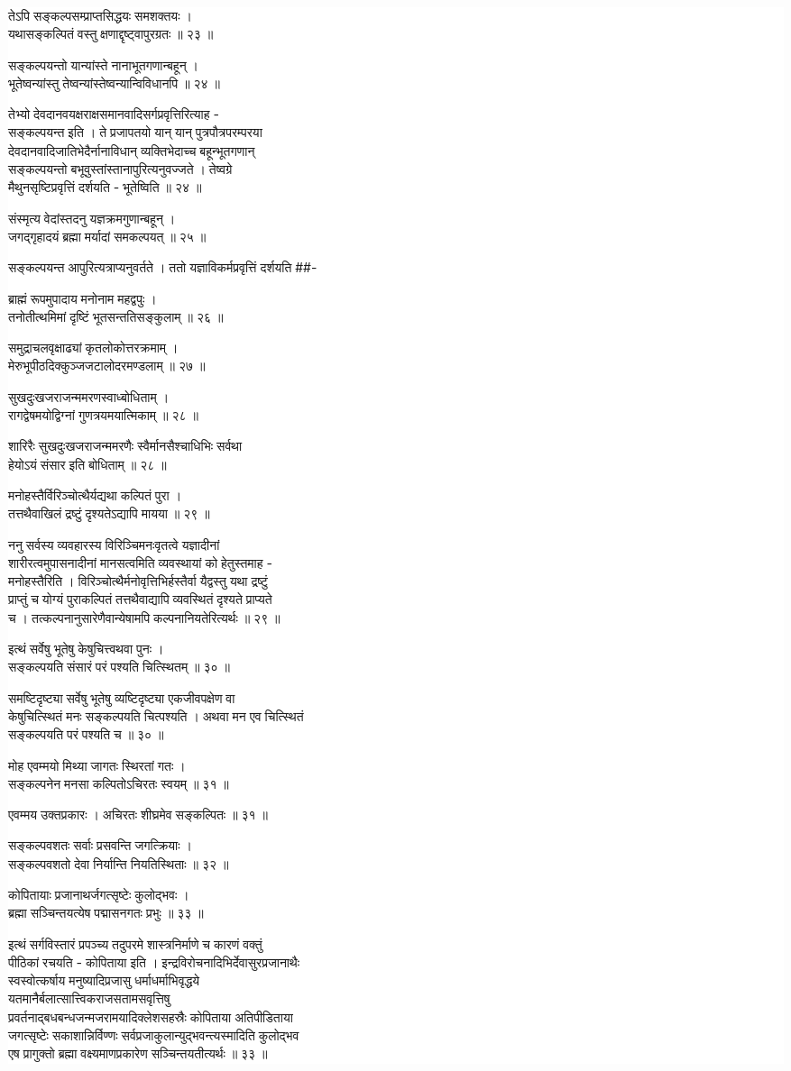 तेऽपि सङ्कल्पसम्प्राप्तसिद्धयः समशक्तयः ।  
यथासङ्कल्पितं वस्तु क्षणाद्दृष्ट्वापुरग्रतः ॥ २३ ॥  
  
सङ्कल्पयन्तो यान्यांस्ते नानाभूतगणान्बहून् ।  
भूतेष्वन्यांस्तु तेष्वन्यांस्तेष्वन्यान्विविधानपि ॥ २४ ॥  
  
तेभ्यो देवदानवयक्षराक्षसमानवादिसर्गप्रवृत्तिरित्याह -   
सङ्कल्पयन्त इति । ते प्रजापतयो यान् यान् पुत्रपौत्रपरम्परया   
देवदानवादिजातिभेदैर्नानाविधान् व्यक्तिभेदाच्च बहून्भूतगणान्   
सङ्कल्पयन्तो बभूवुस्तांस्तानापुरित्यनुवज्जते । तेष्वग्रे   
मैथुनसृष्टिप्रवृत्तिं दर्शयति - भूतेष्विति ॥ २४ ॥  
  
संस्मृत्य वेदांस्तदनु यज्ञक्रमगुणान्बहून् ।  
जगद्गृहादयं ब्रह्मा मर्यादां समकल्पयत् ॥ २५ ॥  
  
सङ्कल्पयन्त आपुरित्यत्राप्यनुवर्तते । ततो यज्ञाविकर्मप्रवृत्तिं दर्शयति ##-  
  
ब्राह्मं रूपमुपादाय मनोनाम महद्वपुः ।  
तनोतीत्थमिमां दृष्टिं भूतसन्ततिसङ्कुलाम् ॥ २६ ॥  
  
समुद्राचलवृक्षाढ्यां कृतलोकोत्तरक्रमाम् ।  
मेरुभूपीठदिक्कुञ्जजटालोदरमण्डलाम् ॥ २७ ॥  
  
सुखदुःखजराजन्ममरणस्वाध्बोधिताम् ।  
रागद्वेषमयोद्विग्नां गुणत्रयमयात्मिकाम् ॥ २८ ॥  
  
शारिरैः सुखदुःखजराजन्ममरणैः स्वैर्मानसैश्चाधिभिः सर्वथा   
हेयोऽयं संसार इति बोधिताम् ॥ २८ ॥  
  
मनोहस्तैर्विरिञ्चोत्थैर्यद्यथा कल्पितं पुरा ।  
तत्तथैवाखिलं द्रष्टुं दृश्यतेऽद्यापि मायया ॥ २९ ॥  
  
ननु सर्वस्य व्यवहारस्य विरिञ्चिमनःवृतत्वे यज्ञादीनां   
शारीरत्वमुपासनादीनां मानसत्वमिति व्यवस्थायां को हेतुस्तमाह -   
मनोहस्तैरिति । विरिञ्चोत्थैर्मनोवृत्तिभिर्हस्तैर्वा यैद्वस्तु यथा द्रष्टुं   
प्राप्तुं च योग्यं पुराकल्पितं तत्तथैवाद्यापि व्यवस्थितं दृश्यते प्राप्यते   
च । तत्कल्पनानुसारेणैवान्येषामपि कल्पनानियतेरित्यर्थः ॥ २९ ॥  
  
इत्थं सर्वेषु भूतेषु केषुचित्त्वथवा पुनः ।  
सङ्कल्पयति संसारं परं पश्यति चित्स्थितम् ॥ ३० ॥  
  
समष्टिदृष्ट्या सर्वेषु भूतेषु व्यष्टिदृष्ट्या एकजीवपक्षेण वा   
केषुचित्स्थितं मनः सङ्कल्पयति चित्पश्यति । अथवा मन एव चित्स्थितं   
सङ्कल्पयति परं पश्यति च ॥ ३० ॥  
  
मोह एवम्मयो मिथ्या जागतः स्थिरतां गतः ।  
सङ्कल्पनेन मनसा कल्पितोऽचिरतः स्वयम् ॥ ३१ ॥  
  
एवम्मय उक्तप्रकारः । अचिरतः शीघ्रमेव सङ्कल्पितः ॥ ३१ ॥  
  
सङ्कल्पवशतः सर्वाः प्रसवन्ति जगत्क्रियाः ।  
सङ्कल्पवशतो देवा निर्यान्ति नियतिस्थिताः ॥ ३२ ॥  
  
कोपितायाः प्रजानाथर्जगत्सृष्टेः कुलोद्भवः ।  
ब्रह्मा सञ्चिन्तयत्येष पद्मासनगतः प्रभुः ॥ ३३ ॥  
  
इत्थं सर्गविस्तारं प्रपञ्च्य तदुपरमे शास्त्रनिर्माणे च कारणं वक्तुं   
पीठिकां रचयति - कोपिताया इति । इन्द्रविरोचनादिभिर्देवासुरप्रजानाथैः   
स्वस्वोत्कर्षाय मनुष्यादिप्रजासु धर्माधर्माभिवृद्धये   
यतमानैर्बलात्सात्त्विकराजसतामसवृत्तिषु   
प्रवर्तनाद्बधबन्धजन्मजरामयादिक्लेशसहस्रैः कोपिताया अतिपीडिताया   
जगत्सृष्टेः सकाशान्निर्विण्णः सर्वप्रजाकुलान्युद्भवन्त्यस्मादिति कुलोद्भव   
एष प्रागुक्तो ब्रह्मा वक्ष्यमाणप्रकारेण सञ्चिन्तयतीत्यर्थः ॥ ३३ ॥  
  